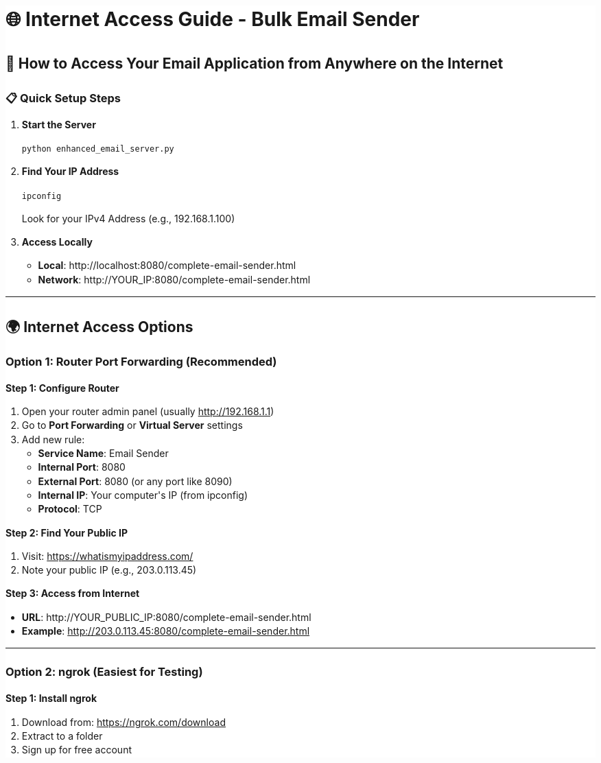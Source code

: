 # 🌐 Internet Access Guide - Bulk Email Sender

## 🎯 How to Access Your Email Application from Anywhere on the Internet

### 📋 Quick Setup Steps

1. **Start the Server**
   ```bash
   python enhanced_email_server.py
   ```

2. **Find Your IP Address**
   ```bash
   ipconfig
   ```
   Look for your IPv4 Address (e.g., 192.168.1.100)

3. **Access Locally**
   - **Local**: http://localhost:8080/complete-email-sender.html
   - **Network**: http://YOUR_IP:8080/complete-email-sender.html

---

## 🌍 Internet Access Options

### Option 1: Router Port Forwarding (Recommended)

**Step 1: Configure Router**
1. Open your router admin panel (usually http://192.168.1.1)
2. Go to **Port Forwarding** or **Virtual Server** settings
3. Add new rule:
   - **Service Name**: Email Sender
   - **Internal Port**: 8080
   - **External Port**: 8080 (or any port like 8090)
   - **Internal IP**: Your computer's IP (from ipconfig)
   - **Protocol**: TCP

**Step 2: Find Your Public IP**
1. Visit: https://whatismyipaddress.com/
2. Note your public IP (e.g., 203.0.113.45)

**Step 3: Access from Internet**
- **URL**: http://YOUR_PUBLIC_IP:8080/complete-email-sender.html
- **Example**: http://203.0.113.45:8080/complete-email-sender.html

---

### Option 2: ngrok (Easiest for Testing)

**Step 1: Install ngrok**
1. Download from: https://ngrok.com/download
2. Extract to a folder
3. Sign up for free account
